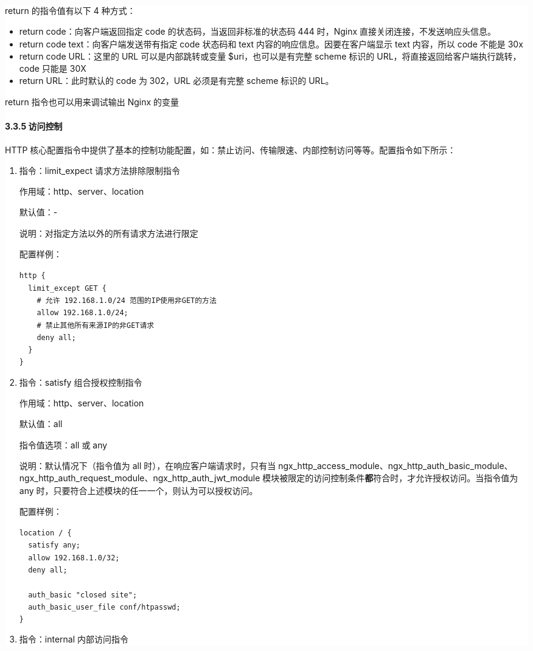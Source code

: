    return 的指令值有以下 4 种方式：

   - return code：向客户端返回指定 code 的状态码，当返回非标准的状态码 444 时，Nginx 直接关闭连接，不发送响应头信息。
   - return code text：向客户端发送带有指定 code 状态码和 text 内容的响应信息。因要在客户端显示 text 内容，所以 code 不能是 30x
   - return code URL：这里的 URL 可以是内部跳转或变量 $uri，也可以是有完整 scheme 标识的 URL，将直接返回给客户端执行跳转，code 只能是 30X
   - return URL：此时默认的 code 为 302，URL 必须是有完整 scheme 标识的 URL。

   return 指令也可以用来调试输出 Nginx 的变量

#### 3.3.5 访问控制

HTTP 核心配置指令中提供了基本的控制功能配置，如：禁止访问、传输限速、内部控制访问等等。配置指令如下所示：

1. 指令：limit_expect 请求方法排除限制指令

   作用域：http、server、location

   默认值：-

   说明：对指定方法以外的所有请求方法进行限定

   配置样例：

   ```nginx
   http {
     limit_except GET {
       # 允许 192.168.1.0/24 范围的IP使用非GET的方法
       allow 192.168.1.0/24;
       # 禁止其他所有来源IP的非GET请求
       deny all;
     }
   }
   ```

2. 指令：satisfy 组合授权控制指令

   作用域：http、server、location

   默认值：all

   指令值选项：all 或 any

   说明：默认情况下（指令值为 all 时），在响应客户端请求时，只有当 ngx_http_access_module、ngx_http_auth_basic_module、ngx_http_auth_request_module、ngx_http_auth_jwt_module 模块被限定的访问控制条件**都**符合时，才允许授权访问。当指令值为  any 时，只要符合上述模块的任一一个，则认为可以授权访问。

   配置样例：

   ```nginx
   location / {
     satisfy any;
     allow 192.168.1.0/32;
     deny all;
     
     auth_basic "closed site";
     auth_basic_user_file conf/htpasswd;
   }
   ```

3. 指令：internal 内部访问指令
